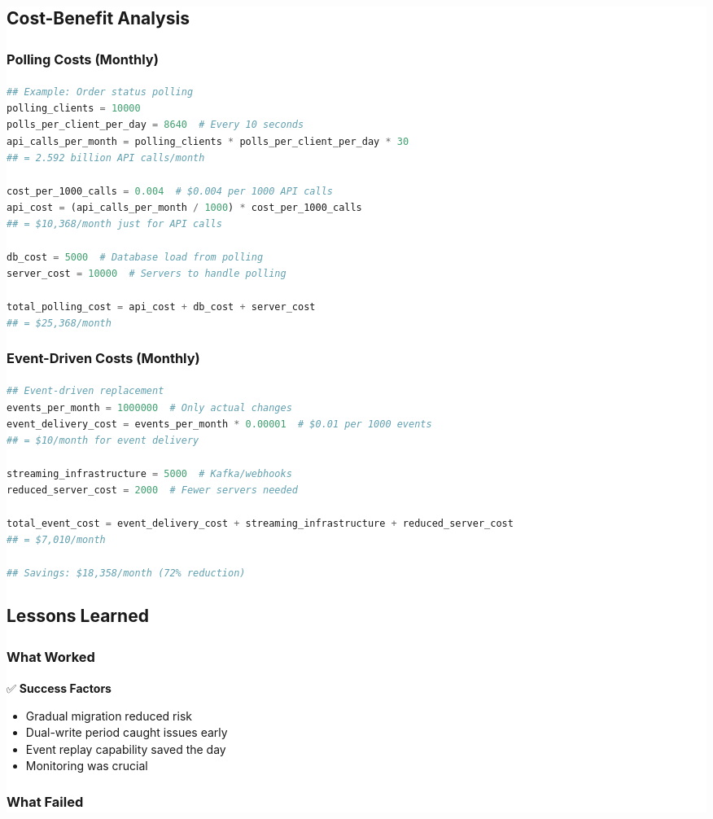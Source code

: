 ## Cost-Benefit Analysis

### Polling Costs (Monthly)

```python
## Example: Order status polling
polling_clients = 10000
polls_per_client_per_day = 8640  # Every 10 seconds
api_calls_per_month = polling_clients * polls_per_client_per_day * 30
## = 2.592 billion API calls/month

cost_per_1000_calls = 0.004  # $0.004 per 1000 API calls
api_cost = (api_calls_per_month / 1000) * cost_per_1000_calls
## = $10,368/month just for API calls

db_cost = 5000  # Database load from polling
server_cost = 10000  # Servers to handle polling

total_polling_cost = api_cost + db_cost + server_cost
## = $25,368/month
```

### Event-Driven Costs (Monthly)

```python
## Event-driven replacement
events_per_month = 1000000  # Only actual changes
event_delivery_cost = events_per_month * 0.00001  # $0.01 per 1000 events
## = $10/month for event delivery

streaming_infrastructure = 5000  # Kafka/webhooks
reduced_server_cost = 2000  # Fewer servers needed

total_event_cost = event_delivery_cost + streaming_infrastructure + reduced_server_cost
## = $7,010/month

## Savings: $18,358/month (72% reduction)
```

## Lessons Learned

### What Worked

✅ **Success Factors**
- Gradual migration reduced risk
- Dual-write period caught issues early
- Event replay capability saved the day
- Monitoring was crucial

### What Failed
